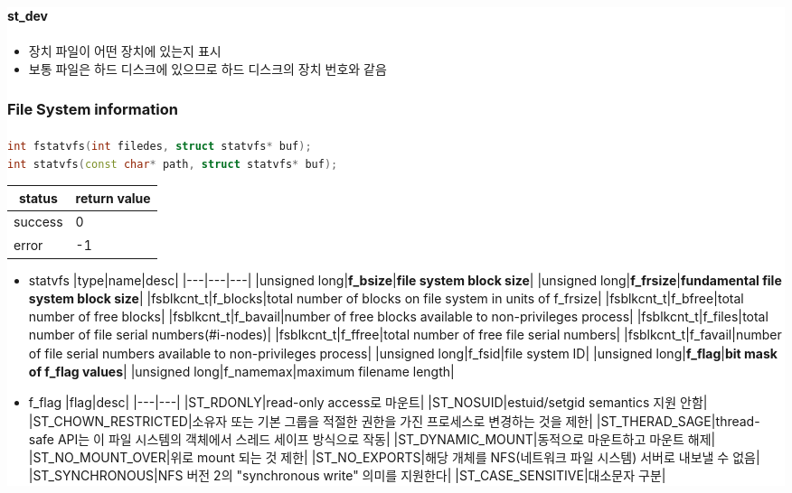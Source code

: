 #### st_dev
* 장치 파일이 어떤 장치에 있는지 표시
* 보통 파일은 하드 디스크에 있으므로 하드 디스크의 장치 번호와 같음

### File System information
```c++
int fstatvfs(int filedes, struct statvfs* buf);
int statvfs(const char* path, struct statvfs* buf);
```
|status|return value|
|---|---|
|success|0|
|error|-1|

* statvfs
    |type|name|desc|
    |---|---|---|
    |unsigned long|**f_bsize**|**file system block size**|
    |unsigned long|**f_frsize**|**fundamental file system block size**|
    |fsblkcnt_t|f_blocks|total number of blocks on file system in units of f_frsize|
    |fsblkcnt_t|f_bfree|total number of free blocks|
    |fsblkcnt_t|f_bavail|number of free blocks available to non-privileges process|
    |fsblkcnt_t|f_files|total number of file serial numbers(#i-nodes)|
    |fsblkcnt_t|f_ffree|total number of free file serial numbers|
    |fsblkcnt_t|f_favail|number of file serial numbers available to non-privileges process|
    |unsigned long|f_fsid|file system ID|
    |unsigned long|**f_flag**|**bit mask of f_flag values**|
    |unsigned long|f_namemax|maximum filename length|

* f_flag
    |flag|desc|
    |---|---|
    |ST_RDONLY|read-only access로 마운트|
    |ST_NOSUID|estuid/setgid semantics 지원 안함|
    |ST_CHOWN_RESTRICTED|소유자 또는 기본 그룹을 적절한 권한을 가진 프로세스로 변경하는 것을 제한|
    |ST_THERAD_SAGE|thread-safe API는 이 파일 시스템의 객체에서 스레드 세이프 방식으로 작동|
    |ST_DYNAMIC_MOUNT|동적으로 마운트하고 마운트 해제|
    |ST_NO_MOUNT_OVER|위로 mount 되는 것 제한|
    |ST_NO_EXPORTS|해당 개체를 NFS(네트워크 파일 시스템) 서버로 내보낼 수 없음|
    |ST_SYNCHRONOUS|NFS 버전 2의 "synchronous write" 의미를 지원한다|
    |ST_CASE_SENSITIVE|대소문자 구분|
